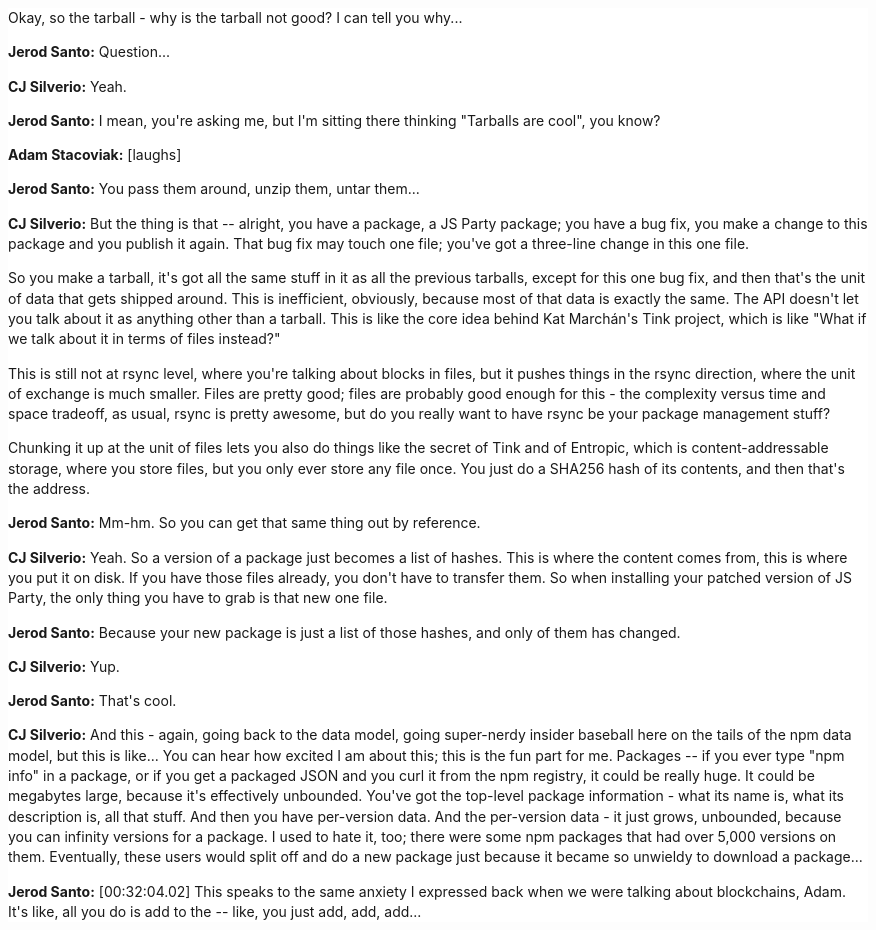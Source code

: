 Okay, so the tarball - why is the tarball not good? I can tell you why...

**Jerod Santo:** Question...

**CJ Silverio:** Yeah.

**Jerod Santo:** I mean, you're asking me, but I'm sitting there thinking "Tarballs are cool", you know?

**Adam Stacoviak:** \[laughs\]

**Jerod Santo:** You pass them around, unzip them, untar them...

**CJ Silverio:** But the thing is that -- alright, you have a package, a JS Party package; you have a bug fix, you make a change to this package and you publish it again. That bug fix may touch one file; you've got a three-line change in this one file.

So you make a tarball, it's got all the same stuff in it as all the previous tarballs, except for this one bug fix, and then that's the unit of data that gets shipped around. This is inefficient, obviously, because most of that data is exactly the same. The API doesn't let you talk about it as anything other than a tarball. This is like the core idea behind Kat Marchán's Tink project, which is like "What if we talk about it in terms of files instead?"

This is still not at rsync level, where you're talking about blocks in files, but it pushes things in the rsync direction, where the unit of exchange is much smaller. Files are pretty good; files are probably good enough for this - the complexity versus time and space tradeoff, as usual, rsync is pretty awesome, but do you really want to have rsync be your package management stuff?

Chunking it up at the unit of files lets you also do things like the secret of Tink and of Entropic, which is content-addressable storage, where you store files, but you only ever store any file once. You just do a SHA256 hash of its contents, and then that's the address.

**Jerod Santo:** Mm-hm. So you can get that same thing out by reference.

**CJ Silverio:** Yeah. So a version of a package just becomes a list of hashes. This is where the content comes from, this is where you put it on disk. If you have those files already, you don't have to transfer them. So when installing your patched version of JS Party, the only thing you have to grab is that new one file.

**Jerod Santo:** Because your new package is just a list of those hashes, and only of them has changed.

**CJ Silverio:** Yup.

**Jerod Santo:** That's cool.

**CJ Silverio:** And this - again, going back to the data model, going super-nerdy insider baseball here on the tails of the npm data model, but this is like... You can hear how excited I am about this; this is the fun part for me. Packages -- if you ever type "npm info" in a package, or if you get a packaged JSON and you curl it from the npm registry, it could be really huge. It could be megabytes large, because it's effectively unbounded. You've got the top-level package information - what its name is, what its description is, all that stuff. And then you have per-version data. And the per-version data - it just grows, unbounded, because you can infinity versions for a package. I used to hate it, too; there were some npm packages that had over 5,000 versions on them. Eventually, these users would split off and do a new package just because it became so unwieldy to download a package...

**Jerod Santo:** \[00:32:04.02\] This speaks to the same anxiety I expressed back when we were talking about blockchains, Adam. It's like, all you do is add to the -- like, you just add, add, add...
